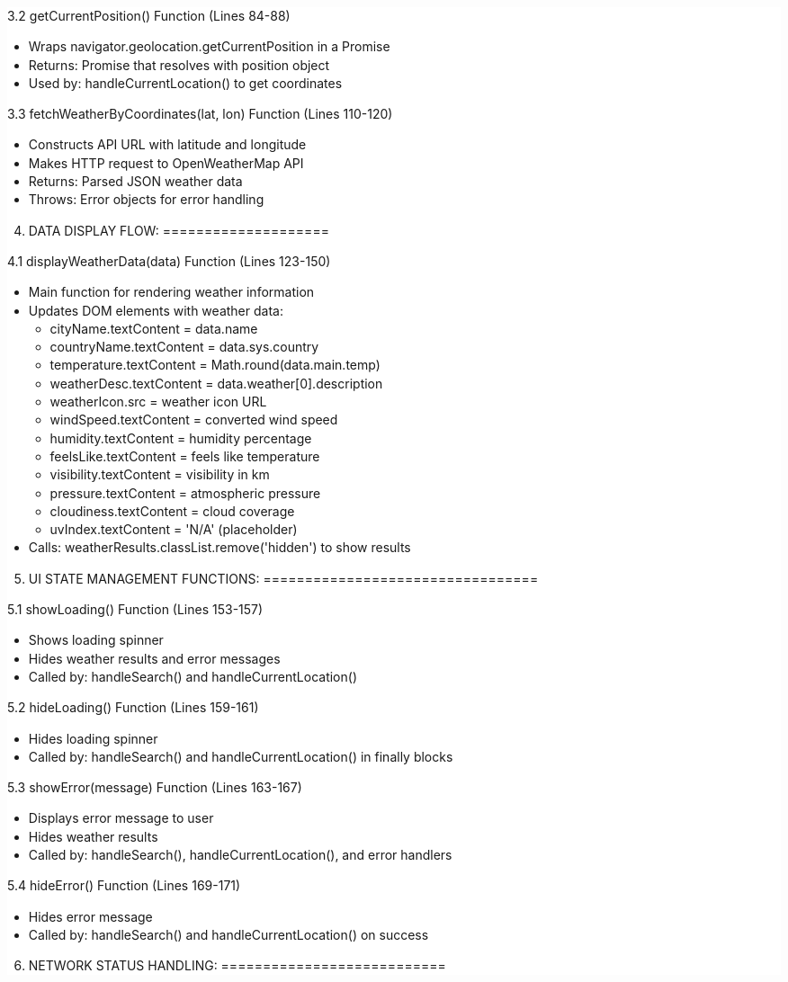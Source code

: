 3.2 getCurrentPosition() Function (Lines 84-88)
   - Wraps navigator.geolocation.getCurrentPosition in a Promise
   - Returns: Promise that resolves with position object
   - Used by: handleCurrentLocation() to get coordinates

3.3 fetchWeatherByCoordinates(lat, lon) Function (Lines 110-120)
   - Constructs API URL with latitude and longitude
   - Makes HTTP request to OpenWeatherMap API
   - Returns: Parsed JSON weather data
   - Throws: Error objects for error handling

4. DATA DISPLAY FLOW:
====================

4.1 displayWeatherData(data) Function (Lines 123-150)
   - Main function for rendering weather information
   - Updates DOM elements with weather data:
     * cityName.textContent = data.name
     * countryName.textContent = data.sys.country
     * temperature.textContent = Math.round(data.main.temp)
     * weatherDesc.textContent = data.weather[0].description
     * weatherIcon.src = weather icon URL
     * windSpeed.textContent = converted wind speed
     * humidity.textContent = humidity percentage
     * feelsLike.textContent = feels like temperature
     * visibility.textContent = visibility in km
     * pressure.textContent = atmospheric pressure
     * cloudiness.textContent = cloud coverage
     * uvIndex.textContent = 'N/A' (placeholder)
   - Calls: weatherResults.classList.remove('hidden') to show results

5. UI STATE MANAGEMENT FUNCTIONS:
=================================

5.1 showLoading() Function (Lines 153-157)
   - Shows loading spinner
   - Hides weather results and error messages
   - Called by: handleSearch() and handleCurrentLocation()

5.2 hideLoading() Function (Lines 159-161)
   - Hides loading spinner
   - Called by: handleSearch() and handleCurrentLocation() in finally blocks

5.3 showError(message) Function (Lines 163-167)
   - Displays error message to user
   - Hides weather results
   - Called by: handleSearch(), handleCurrentLocation(), and error handlers

5.4 hideError() Function (Lines 169-171)
   - Hides error message
   - Called by: handleSearch() and handleCurrentLocation() on success


6. NETWORK STATUS HANDLING:
===========================
